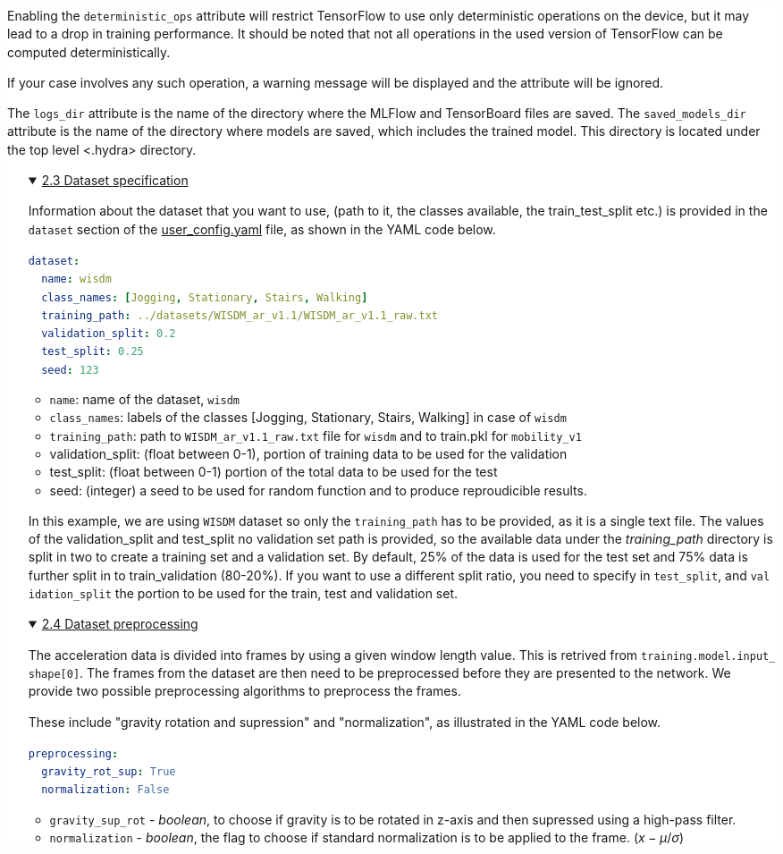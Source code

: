 Enabling the `deterministic_ops` attribute will restrict TensorFlow to use only deterministic operations on the device, but it may lead to a drop in training performance. It should be noted that not all operations in the used version of TensorFlow can be computed deterministically. 

If your case involves any such operation, a warning message will be displayed and the attribute will be ignored.

The `logs_dir` attribute is the name of the directory where the MLFlow and TensorBoard files are saved. The `saved_models_dir` attribute is the name of the directory where models are saved, which includes the trained model. This directory is located under the top level <.hydra> directory.

</details></ul>
<ul><details open><summary><a href="#2-3">2.3 Dataset specification</a></summary><a id="2-3"></a>

Information about the dataset that you want to use, (path to it, the classes available, the train_test_split etc.) is provided in the `dataset` section of the [user_config.yaml](../user_config.yaml) file, as shown in the YAML code below.

```yaml
dataset:
  name: wisdm
  class_names: [Jogging, Stationary, Stairs, Walking]
  training_path: ../datasets/WISDM_ar_v1.1/WISDM_ar_v1.1_raw.txt
  validation_split: 0.2
  test_split: 0.25
  seed: 123
```
- `name`: name of the dataset,  `wisdm`
- `class_names`: labels of the classes [Jogging, Stationary, Stairs, Walking] in case of `wisdm`
- `training_path`: path to `WISDM_ar_v1.1_raw.txt` file for `wisdm` and to train.pkl for `mobility_v1`
- validation_split: (float between 0-1), portion of training data to be used for the validation
- test_split: (float between 0-1) portion of the total data to be used for the test
- seed: (integer) a seed to be used for random function and to produce reproudicible results.

In this example, we are using `WISDM` dataset so only the `training_path` has to be provided, as it is a single text file. The values of the validation_split and test_split  no validation set path is provided, so the available data under the *training_path* directory is split in two to create a training set and a validation set. 
By default, 25% of the data is used for the test set and 75% data is further split in to train_validation (80-20%).
If you want to use a different split ratio, you need to specify in `test_split`, and `validation_split` the portion to be used for the train, test and validation set.

</details></ul>
<ul><details open><summary><a href="#2-4">2.4 Dataset preprocessing</a></summary><a id="2-4"></a>

The acceleration data is divided into frames by using a given window length value. This is retrived from `training.model.input_shape[0]`. The frames from the dataset are then need to be preprocessed before they are presented to the network. We provide two possible preprocessing algorithms to preprocess the frames.

These include "gravity rotation and supression" and "normalization", as illustrated in the YAML code below.

```yaml
preprocessing:
  gravity_rot_sup: True
  normalization: False
```
- `gravity_sup_rot` - *boolean*, to choose if gravity is to be rotated in z-axis and then supressed using a high-pass filter.
- `normalization` - *boolean*, the flag to choose if standard normalization is to be applied to the frame. $(x-\mu/\sigma)$
